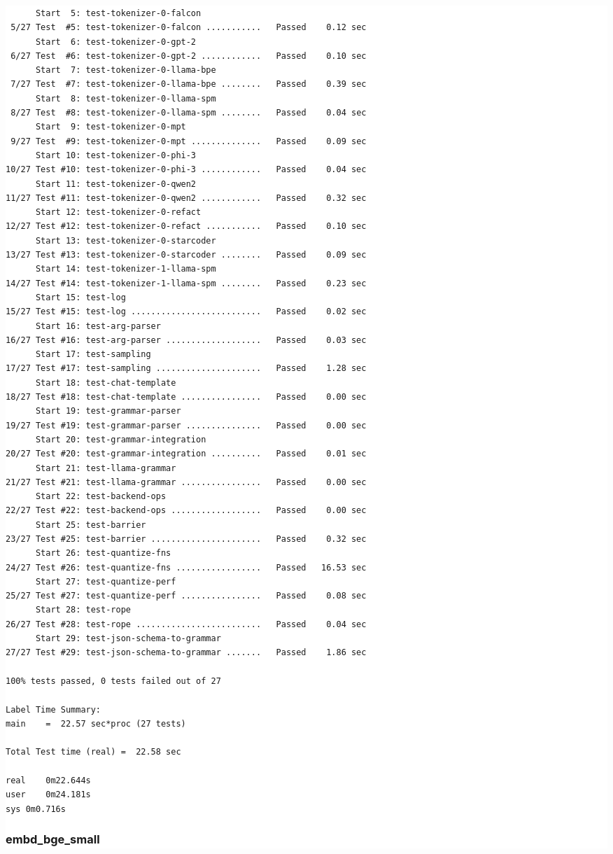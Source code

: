 ```
      Start  5: test-tokenizer-0-falcon
 5/27 Test  #5: test-tokenizer-0-falcon ...........   Passed    0.12 sec
      Start  6: test-tokenizer-0-gpt-2
 6/27 Test  #6: test-tokenizer-0-gpt-2 ............   Passed    0.10 sec
      Start  7: test-tokenizer-0-llama-bpe
 7/27 Test  #7: test-tokenizer-0-llama-bpe ........   Passed    0.39 sec
      Start  8: test-tokenizer-0-llama-spm
 8/27 Test  #8: test-tokenizer-0-llama-spm ........   Passed    0.04 sec
      Start  9: test-tokenizer-0-mpt
 9/27 Test  #9: test-tokenizer-0-mpt ..............   Passed    0.09 sec
      Start 10: test-tokenizer-0-phi-3
10/27 Test #10: test-tokenizer-0-phi-3 ............   Passed    0.04 sec
      Start 11: test-tokenizer-0-qwen2
11/27 Test #11: test-tokenizer-0-qwen2 ............   Passed    0.32 sec
      Start 12: test-tokenizer-0-refact
12/27 Test #12: test-tokenizer-0-refact ...........   Passed    0.10 sec
      Start 13: test-tokenizer-0-starcoder
13/27 Test #13: test-tokenizer-0-starcoder ........   Passed    0.09 sec
      Start 14: test-tokenizer-1-llama-spm
14/27 Test #14: test-tokenizer-1-llama-spm ........   Passed    0.23 sec
      Start 15: test-log
15/27 Test #15: test-log ..........................   Passed    0.02 sec
      Start 16: test-arg-parser
16/27 Test #16: test-arg-parser ...................   Passed    0.03 sec
      Start 17: test-sampling
17/27 Test #17: test-sampling .....................   Passed    1.28 sec
      Start 18: test-chat-template
18/27 Test #18: test-chat-template ................   Passed    0.00 sec
      Start 19: test-grammar-parser
19/27 Test #19: test-grammar-parser ...............   Passed    0.00 sec
      Start 20: test-grammar-integration
20/27 Test #20: test-grammar-integration ..........   Passed    0.01 sec
      Start 21: test-llama-grammar
21/27 Test #21: test-llama-grammar ................   Passed    0.00 sec
      Start 22: test-backend-ops
22/27 Test #22: test-backend-ops ..................   Passed    0.00 sec
      Start 25: test-barrier
23/27 Test #25: test-barrier ......................   Passed    0.32 sec
      Start 26: test-quantize-fns
24/27 Test #26: test-quantize-fns .................   Passed   16.53 sec
      Start 27: test-quantize-perf
25/27 Test #27: test-quantize-perf ................   Passed    0.08 sec
      Start 28: test-rope
26/27 Test #28: test-rope .........................   Passed    0.04 sec
      Start 29: test-json-schema-to-grammar
27/27 Test #29: test-json-schema-to-grammar .......   Passed    1.86 sec

100% tests passed, 0 tests failed out of 27

Label Time Summary:
main    =  22.57 sec*proc (27 tests)

Total Test time (real) =  22.58 sec

real	0m22.644s
user	0m24.181s
sys	0m0.716s
```
### embd_bge_small
